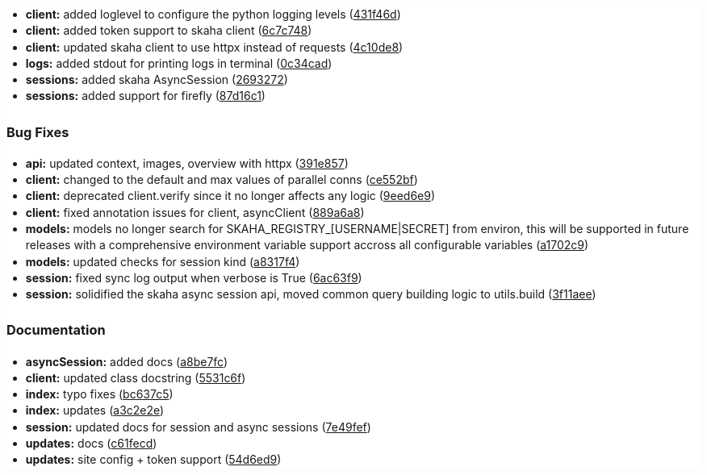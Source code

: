 * **client:** added loglevel to configure the python logging levels ([431f46d](https://github.com/opencadc/canfar/commit/431f46dd4abebff53edb1485a5d5064ef432f3bf))
* **client:** added token support to skaha client ([6c7c748](https://github.com/opencadc/canfar/commit/6c7c7486b6a078a77b5a6b42e2c8162d95ff80f7))
* **client:** updated skaha client to use httpx instead of requests ([4c10de8](https://github.com/opencadc/canfar/commit/4c10de87451e9687fe29c17f363e5736b36e8203))
* **logs:** added stdout for printing logs in terminal ([0c34cad](https://github.com/opencadc/canfar/commit/0c34cada7fee945d710727222b27e17e7d46bd06))
* **sessions:** added skaha AsyncSession ([2693272](https://github.com/opencadc/canfar/commit/26932724e4533bf1823cfad97e3b9ccc8ef5fd7b))
* **sessions:** added support for firefly ([87d16c1](https://github.com/opencadc/canfar/commit/87d16c1637d5848fbc522c3340c611df40f6d2fa))


### Bug Fixes

* **api:** updated context, images, overview with httpx ([391e857](https://github.com/opencadc/canfar/commit/391e85732dc324b1d2dee51c4d46d558e5d7d72f))
* **client:** changed to the default and max values of parallel conns ([ce552bf](https://github.com/opencadc/canfar/commit/ce552bff74602c3525154a5ef4308d9291e9cc53))
* **client:** deprecated client.verify since it no longer affects any logic ([9eed6e9](https://github.com/opencadc/canfar/commit/9eed6e95db5eadc45ed084bde5eab1cdab7ca727))
* **client:** fixed annotation issues for client, asyncClient ([889a6a8](https://github.com/opencadc/canfar/commit/889a6a8f9072cf663c10d648248e0a2928ba8873))
* **models:** models no longer search for SKAHA_REGISTRY_[USERNAME|SECRET] from environ, this will be supported in future releases with a comprehensive environment variable support accross all configurable variables ([a1702c9](https://github.com/opencadc/canfar/commit/a1702c90c1b735ab329b7eedbdabc5811a0eb915))
* **models:** updated checks for session kind ([a8317f4](https://github.com/opencadc/canfar/commit/a8317f41fa7f59b50d9fb0f7b52bb0a1aafc117d))
* **session:** fixed sync log output when verbose is True ([6ac63f9](https://github.com/opencadc/canfar/commit/6ac63f9e1a13d7c31d3e0626ae638bb40ed27650))
* **session:** solidified the skaha async session api, moved common query building logic to utils.build ([3f11aee](https://github.com/opencadc/canfar/commit/3f11aeea5b8ea3617a7d6eed4b4d86863ce4f856))


### Documentation

* **asyncSession:** added docs ([a8be7fc](https://github.com/opencadc/canfar/commit/a8be7fc540c35f85d24b16f233ef46107302ac5a))
* **client:** updated class docstring ([5531c6f](https://github.com/opencadc/canfar/commit/5531c6f3794312a1fac64ffbed2f4e20033803c2))
* **index:** typo fixes ([bc637c5](https://github.com/opencadc/canfar/commit/bc637c5b0e8e05b17d768e8a7cb7b9fb9dd766ab))
* **index:** updates ([a3c2e2e](https://github.com/opencadc/canfar/commit/a3c2e2e12a9d6311f0a7541c2293749df52138bc))
* **session:** updated docs for session and async sessions ([7e49fef](https://github.com/opencadc/canfar/commit/7e49fef963dd536b2592b73b9c8d091cf0668984))
* **updates:** docs ([c61fecd](https://github.com/opencadc/canfar/commit/c61fecd574dc0db2e7a8b36120b5539416b6bdbe))
* **updates:** site config + token support ([54d6ed9](https://github.com/opencadc/canfar/commit/54d6ed92285a44421450e1139d5f22e62c863694))
